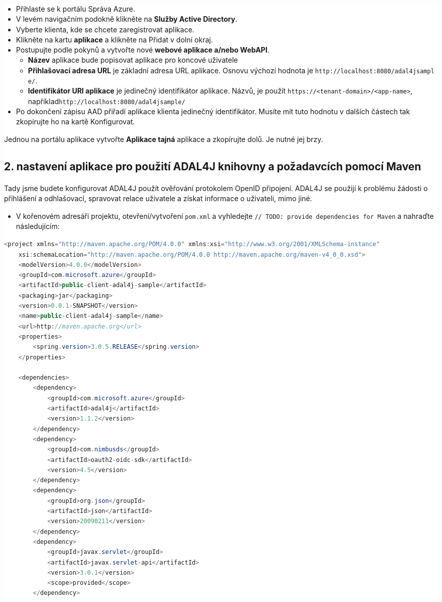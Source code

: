 - Přihlaste se k portálu Správa Azure.
- V levém navigačním podokně klikněte na **Služby Active Directory**.
- Vyberte klienta, kde se chcete zaregistrovat aplikace.
- Klikněte na kartu **aplikace** a klikněte na Přidat v dolní okraj.
- Postupujte podle pokynů a vytvořte nové **webové aplikace a/nebo WebAPI**.
    - **Název** aplikace bude popisovat aplikace pro koncové uživatele
    - **Přihlašovací adresa URL** je základní adresa URL aplikace.  Osnovu výchozí hodnota je `http://localhost:8080/adal4jsample/`.
    - **Identifikátor URI aplikace** je jedinečný identifikátor aplikace.  Názvů, je použít `https://<tenant-domain>/<app-name>`, například`http://localhost:8080/adal4jsample/`
- Po dokončení zápisu AAD přiřadí aplikace klienta jedinečný identifikátor.  Musíte mít tuto hodnotu v dalších částech tak zkopírujte ho na kartě Konfigurovat.

Jednou na portálu aplikace vytvořte **Aplikace tajná** aplikace a zkopírujte dolů.  Je nutné jej brzy.


## <a name="2-set-up-your-app-to-use-adal4j-library-and-prerequisites-using-maven"></a>2. nastavení aplikace pro použití ADAL4J knihovny a požadavcích pomocí Maven
Tady jsme budete konfigurovat ADAL4J použít ověřování protokolem OpenID připojení.  ADAL4J se použijí k problému žádosti o přihlášení a odhlašovací, spravovat relace uživatele a získat informace o uživateli, mimo jiné.

-   V kořenovém adresáři projektu, otevření/vytvoření `pom.xml` a vyhledejte `// TODO: provide dependencies for Maven` a nahraďte následujícím:

```Java
<project xmlns="http://maven.apache.org/POM/4.0.0" xmlns:xsi="http://www.w3.org/2001/XMLSchema-instance"
    xsi:schemaLocation="http://maven.apache.org/POM/4.0.0 http://maven.apache.org/maven-v4_0_0.xsd">
    <modelVersion>4.0.0</modelVersion>
    <groupId>com.microsoft.azure</groupId>
    <artifactId>public-client-adal4j-sample</artifactId>
    <packaging>jar</packaging>
    <version>0.0.1-SNAPSHOT</version>
    <name>public-client-adal4j-sample</name>
    <url>http://maven.apache.org</url>
    <properties>
        <spring.version>3.0.5.RELEASE</spring.version>
    </properties>

    <dependencies>
        <dependency>
            <groupId>com.microsoft.azure</groupId>
            <artifactId>adal4j</artifactId>
            <version>1.1.2</version>
        </dependency>
        <dependency>
            <groupId>com.nimbusds</groupId>
            <artifactId>oauth2-oidc-sdk</artifactId>
            <version>4.5</version>
        </dependency>
        <dependency>
            <groupId>org.json</groupId>
            <artifactId>json</artifactId>
            <version>20090211</version>
        </dependency>
        <dependency>
            <groupId>javax.servlet</groupId>
            <artifactId>javax.servlet-api</artifactId>
            <version>3.0.1</version>
            <scope>provided</scope>
        </dependency>
```